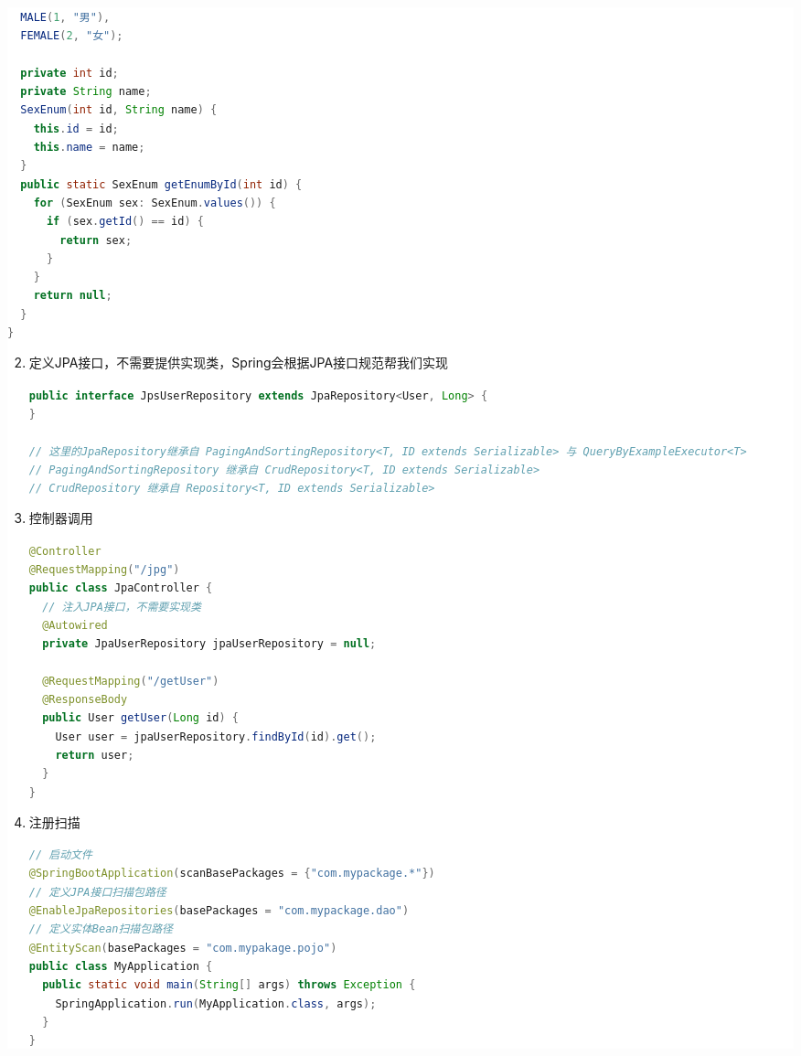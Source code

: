    ``` java
     MALE(1, "男"),
     FEMALE(2, "女");
     
     private int id;
     private String name;
     SexEnum(int id, String name) {
       this.id = id;
       this.name = name;
     }
     public static SexEnum getEnumById(int id) {
       for (SexEnum sex: SexEnum.values()) {
         if (sex.getId() == id) {
           return sex;
         }
       }
       return null;
     }
   }
   ```

2. 定义JPA接口，不需要提供实现类，Spring会根据JPA接口规范帮我们实现

   ``` java
   public interface JpsUserRepository extends JpaRepository<User, Long> {
   }
   
   // 这里的JpaRepository继承自 PagingAndSortingRepository<T, ID extends Serializable> 与 QueryByExampleExecutor<T>
   // PagingAndSortingRepository 继承自 CrudRepository<T, ID extends Serializable>
   // CrudRepository 继承自 Repository<T, ID extends Serializable>
   ```

3. 控制器调用

   ``` java
   @Controller
   @RequestMapping("/jpg")
   public class JpaController {
     // 注入JPA接口，不需要实现类
     @Autowired
     private JpaUserRepository jpaUserRepository = null;
     
     @RequestMapping("/getUser")
     @ResponseBody
     public User getUser(Long id) {
       User user = jpaUserRepository.findById(id).get();
       return user;
     }
   }
   ```

4. 注册扫描

   ``` java
   // 启动文件
   @SpringBootApplication(scanBasePackages = {"com.mypackage.*"})
   // 定义JPA接口扫描包路径
   @EnableJpaRepositories(basePackages = "com.mypackage.dao")
   // 定义实体Bean扫描包路径
   @EntityScan(basePackages = "com.mypakage.pojo")
   public class MyApplication {
     public static void main(String[] args) throws Exception {
       SpringApplication.run(MyApplication.class, args);
     }
   }
   ```
